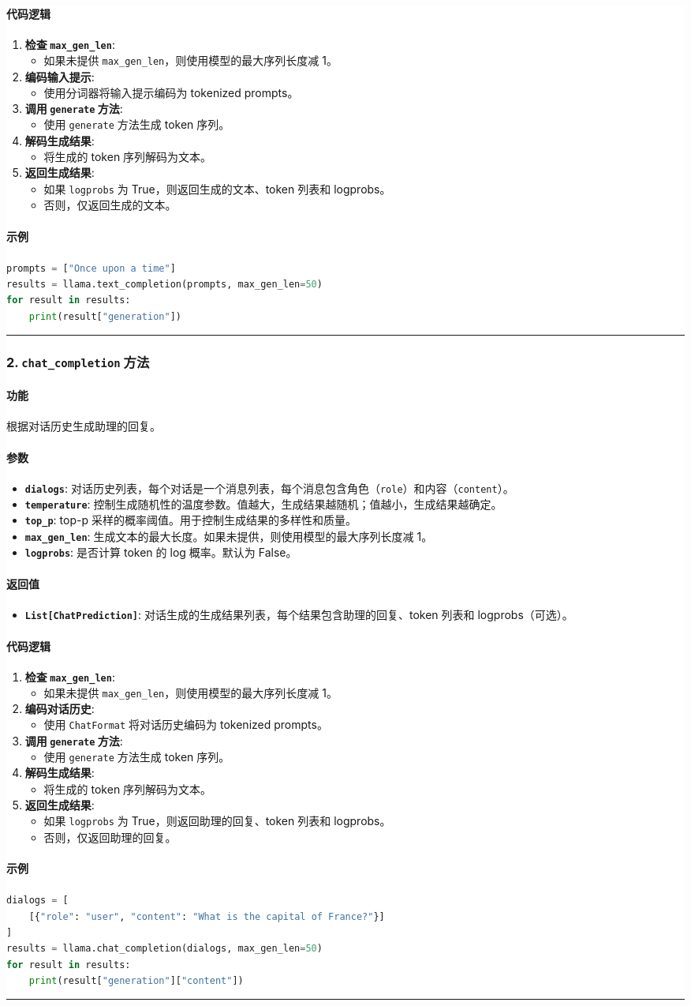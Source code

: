 #### **代码逻辑**
1. **检查 `max_gen_len`**:
   - 如果未提供 `max_gen_len`，则使用模型的最大序列长度减 1。
2. **编码输入提示**:
   - 使用分词器将输入提示编码为 tokenized prompts。
3. **调用 `generate` 方法**:
   - 使用 `generate` 方法生成 token 序列。
4. **解码生成结果**:
   - 将生成的 token 序列解码为文本。
5. **返回生成结果**:
   - 如果 `logprobs` 为 True，则返回生成的文本、token 列表和 logprobs。
   - 否则，仅返回生成的文本。

#### **示例**
```python
prompts = ["Once upon a time"]
results = llama.text_completion(prompts, max_gen_len=50)
for result in results:
    print(result["generation"])
```

---

### **2. `chat_completion` 方法**

#### **功能**
根据对话历史生成助理的回复。

#### **参数**
- **`dialogs`**: 对话历史列表，每个对话是一个消息列表，每个消息包含角色（`role`）和内容（`content`）。
- **`temperature`**: 控制生成随机性的温度参数。值越大，生成结果越随机；值越小，生成结果越确定。
- **`top_p`**: top-p 采样的概率阈值。用于控制生成结果的多样性和质量。
- **`max_gen_len`**: 生成文本的最大长度。如果未提供，则使用模型的最大序列长度减 1。
- **`logprobs`**: 是否计算 token 的 log 概率。默认为 False。

#### **返回值**
- **`List[ChatPrediction]`**: 对话生成的生成结果列表，每个结果包含助理的回复、token 列表和 logprobs（可选）。

#### **代码逻辑**
1. **检查 `max_gen_len`**:
   - 如果未提供 `max_gen_len`，则使用模型的最大序列长度减 1。
2. **编码对话历史**:
   - 使用 `ChatFormat` 将对话历史编码为 tokenized prompts。
3. **调用 `generate` 方法**:
   - 使用 `generate` 方法生成 token 序列。
4. **解码生成结果**:
   - 将生成的 token 序列解码为文本。
5. **返回生成结果**:
   - 如果 `logprobs` 为 True，则返回助理的回复、token 列表和 logprobs。
   - 否则，仅返回助理的回复。

#### **示例**
```python
dialogs = [
    [{"role": "user", "content": "What is the capital of France?"}]
]
results = llama.chat_completion(dialogs, max_gen_len=50)
for result in results:
    print(result["generation"]["content"])
```

---